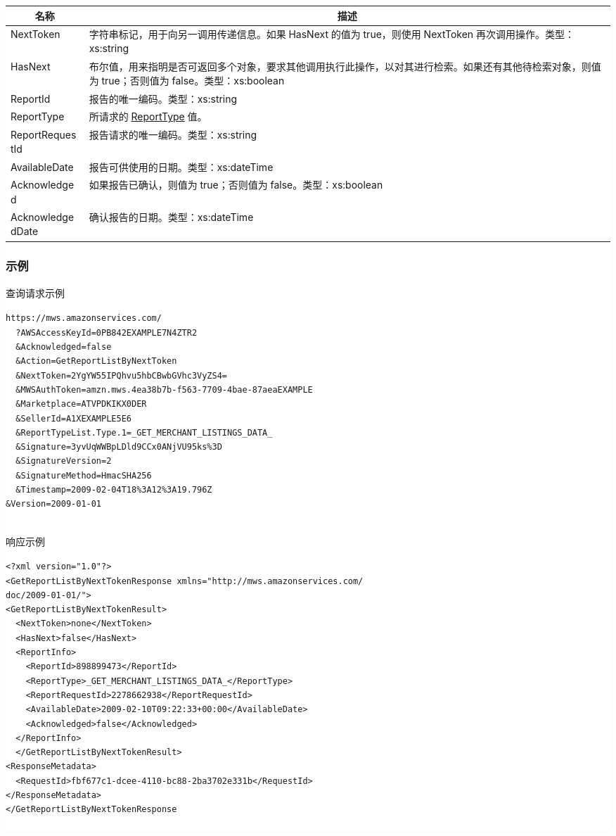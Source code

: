 | 名称             | 描述                                                         |
| ---------------- | ------------------------------------------------------------ |
| NextToken        | 字符串标记，用于向另一调用传递信息。如果 HasNext 的值为 true，则使用 NextToken 再次调用操作。类型：xs:string |
| HasNext          | 布尔值，用来指明是否可返回多个对象，要求其他调用执行此操作，以对其进行检索。如果还有其他待检索对象，则值为 true；否则值为 false。类型：xs:boolean |
| ReportId         | 报告的唯一编码。类型：xs:string                              |
| ReportType       | 所请求的 [ReportType](http://docs.developer.amazonservices.com/zh_CN/reports/Reports_ReportType.html) 值。 |
| ReportRequestId  | 报告请求的唯一编码。类型：xs:string                          |
| AvailableDate    | 报告可供使用的日期。类型：xs:dateTime                        |
| Acknowledged     | 如果报告已确认，则值为 true；否则值为 false。类型：xs:boolean |
| AcknowledgedDate | 确认报告的日期。类型：xs:dateTime                            |

### 示例

查询请求示例

```
https://mws.amazonservices.com/
  ?AWSAccessKeyId=0PB842EXAMPLE7N4ZTR2
  &Acknowledged=false
  &Action=GetReportListByNextToken
  &NextToken=2YgYW55IPQhvu5hbCBwbGVhc3VyZS4=
  &MWSAuthToken=amzn.mws.4ea38b7b-f563-7709-4bae-87aeaEXAMPLE
  &Marketplace=ATVPDKIKX0DER
  &SellerId=A1XEXAMPLE5E6
  &ReportTypeList.Type.1=_GET_MERCHANT_LISTINGS_DATA_
  &Signature=3yvUqWWBpLDld9CCx0ANjVU95ks%3D
  &SignatureVersion=2
  &SignatureMethod=HmacSHA256
  &Timestamp=2009-02-04T18%3A12%3A19.796Z
&Version=2009-01-01            
           
```

响应示例

```
<?xml version="1.0"?>
<GetReportListByNextTokenResponse xmlns="http://mws.amazonservices.com/
doc/2009-01-01/">
<GetReportListByNextTokenResult>
  <NextToken>none</NextToken>
  <HasNext>false</HasNext>
  <ReportInfo>
    <ReportId>898899473</ReportId>
    <ReportType>_GET_MERCHANT_LISTINGS_DATA_</ReportType>
    <ReportRequestId>2278662938</ReportRequestId>
    <AvailableDate>2009-02-10T09:22:33+00:00</AvailableDate>
    <Acknowledged>false</Acknowledged>
  </ReportInfo>
  </GetReportListByNextTokenResult>
<ResponseMetadata>
  <RequestId>fbf677c1-dcee-4110-bc88-2ba3702e331b</RequestId>
</ResponseMetadata>
</GetReportListByNextTokenResponse    
  
```
